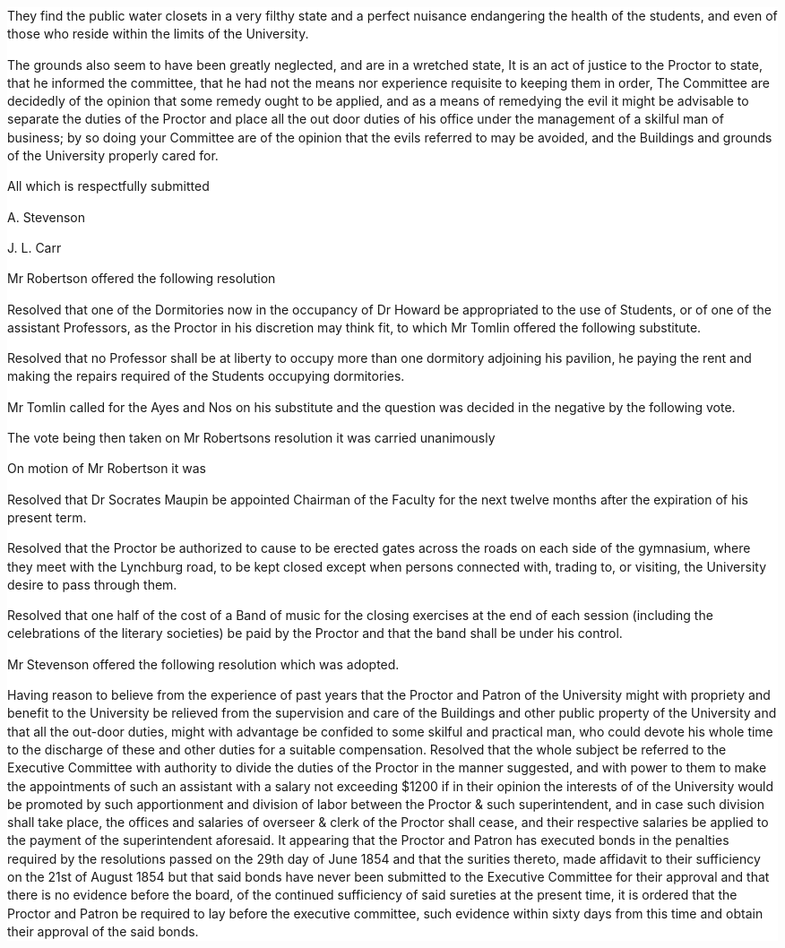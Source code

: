 They find the public water closets in a very filthy state and a perfect nuisance endangering the health of the students, and even of those who reside within the limits of the University.

The grounds also seem to have been greatly neglected, and are in a wretched state, It is an act of justice to the Proctor to state, that he informed the committee, that he had not the means nor experience requisite to keeping them in order, The Committee are decidedly of the opinion that some remedy ought to be applied, and as a means of remedying the evil it might be advisable to separate the duties of the Proctor and place all the out door duties of his office under the management of a skilful man of business; by so doing your Committee are of the opinion that the evils referred to may be avoided, and the Buildings and grounds of the University properly cared for.

All which is respectfully submitted

A. Stevenson

J. L. Carr

Mr Robertson offered the following resolution

Resolved that one of the Dormitories now in the occupancy of Dr Howard be appropriated to the use of Students, or of one of the assistant Professors, as the Proctor in his discretion may think fit, to which Mr Tomlin offered the following substitute.

Resolved that no Professor shall be at liberty to occupy more than one dormitory adjoining his pavilion, he paying the rent and making the repairs required of the Students occupying dormitories.

Mr Tomlin called for the Ayes and Nos on his substitute and the question was decided in the negative by the following vote.

The vote being then taken on Mr Robertsons resolution it was carried unanimously

On motion of Mr Robertson it was

Resolved that Dr Socrates Maupin be appointed Chairman of the Faculty for the next twelve months after the expiration of his present term.

Resolved that the Proctor be authorized to cause to be erected gates across the roads on each side of the gymnasium, where they meet with the Lynchburg road, to be kept closed except when persons connected with, trading to, or visiting, the University desire to pass through them.

Resolved that one half of the cost of a Band of music for the closing exercises at the end of each session (including the celebrations of the literary societies) be paid by the Proctor and that the band shall be under his control.

Mr Stevenson offered the following resolution which was adopted.

Having reason to believe from the experience of past years that the Proctor and Patron of the University might with propriety and benefit to the University be relieved from the supervision and care of the Buildings and other public property of the University and that all the out-door duties, might with advantage be confided to some skilful and practical man, who could devote his whole time to the discharge of these and other duties for a suitable compensation. Resolved that the whole subject be referred to the Executive Committee with authority to divide the duties of the Proctor in the manner suggested, and with power to them to make the appointments of such an assistant with a salary not exceeding $1200 if in their opinion the interests of of the University would be promoted by such apportionment and division of labor between the Proctor & such superintendent, and in case such division shall take place, the offices and salaries of overseer & clerk of the Proctor shall cease, and their respective salaries be applied to the payment of the superintendent aforesaid. It appearing that the Proctor and Patron has executed bonds in the penalties required by the resolutions passed on the 29th day of June 1854 and that the surities thereto, made affidavit to their sufficiency on the 21st of August 1854 but that said bonds have never been submitted to the Executive Committee for their approval and that there is no evidence before the board, of the continued sufficiency of said sureties at the present time, it is ordered that the Proctor and Patron be required to lay before the executive committee, such evidence within sixty days from this time and obtain their approval of the said bonds.
